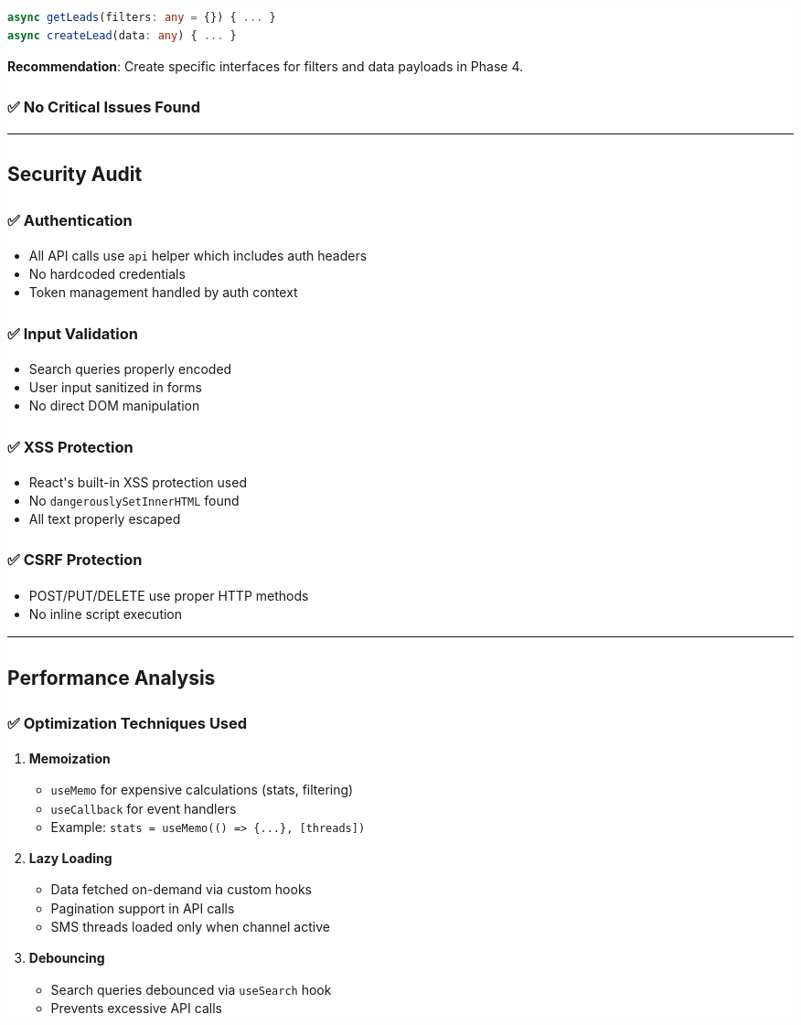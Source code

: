 ```typescript
async getLeads(filters: any = {}) { ... }
async createLead(data: any) { ... }
```

**Recommendation**: Create specific interfaces for filters and data payloads in Phase 4.

### ✅ **No Critical Issues Found**

---

## Security Audit

### ✅ **Authentication**
- All API calls use `api` helper which includes auth headers
- No hardcoded credentials
- Token management handled by auth context

### ✅ **Input Validation**
- Search queries properly encoded
- User input sanitized in forms
- No direct DOM manipulation

### ✅ **XSS Protection**
- React's built-in XSS protection used
- No `dangerouslySetInnerHTML` found
- All text properly escaped

### ✅ **CSRF Protection**
- POST/PUT/DELETE use proper HTTP methods
- No inline script execution

---

## Performance Analysis

### ✅ **Optimization Techniques Used**

1. **Memoization**
   - `useMemo` for expensive calculations (stats, filtering)
   - `useCallback` for event handlers
   - Example: `stats = useMemo(() => {...}, [threads])`

2. **Lazy Loading**
   - Data fetched on-demand via custom hooks
   - Pagination support in API calls
   - SMS threads loaded only when channel active

3. **Debouncing**
   - Search queries debounced via `useSearch` hook
   - Prevents excessive API calls
